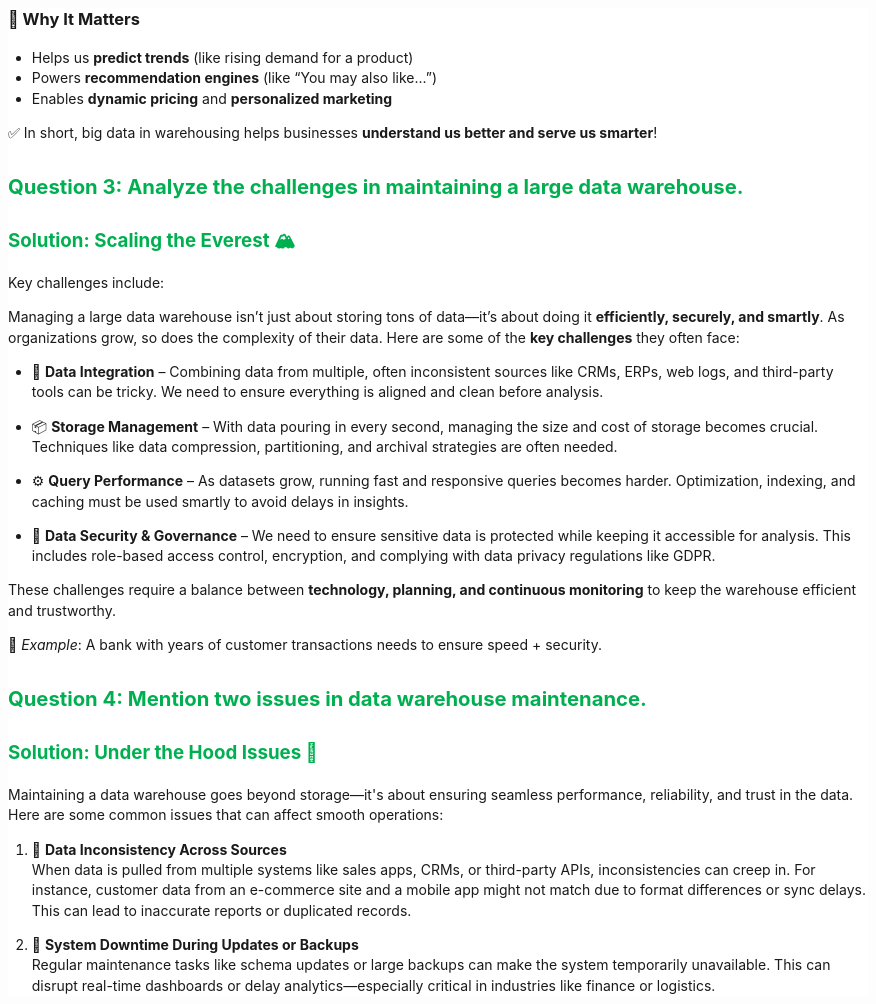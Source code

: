### 🚀 Why It Matters

- Helps us **predict trends** (like rising demand for a product)
- Powers **recommendation engines** (like “You may also like...”)
- Enables **dynamic pricing** and **personalized marketing**

✅ In short, big data in warehousing helps businesses **understand us better and serve us smarter**!

<div style="font-size: 13pt; color: #00B050">
  <h3>Question 3: Analyze the challenges in maintaining a large data warehouse.</h3>
</div>

<div style="font-size: 12pt; color: #00B050">
<h3>Solution: Scaling the Everest 🏔️</h3></div>

Key challenges include:

Managing a large data warehouse isn’t just about storing tons of data—it’s about doing it **efficiently, securely, and smartly**. As organizations grow, so does the complexity of their data. Here are some of the **key challenges** they often face:

- 🧩 **Data Integration** – Combining data from multiple, often inconsistent sources like CRMs, ERPs, web logs, and third-party tools can be tricky. We need to ensure everything is aligned and clean before analysis.

- 📦 **Storage Management** – With data pouring in every second, managing the size and cost of storage becomes crucial. Techniques like data compression, partitioning, and archival strategies are often needed.

- ⚙️ **Query Performance** – As datasets grow, running fast and responsive queries becomes harder. Optimization, indexing, and caching must be used smartly to avoid delays in insights.

- 🔐 **Data Security & Governance** – We need to ensure sensitive data is protected while keeping it accessible for analysis. This includes role-based access control, encryption, and complying with data privacy regulations like GDPR.

These challenges require a balance between **technology, planning, and continuous monitoring** to keep the warehouse efficient and trustworthy.

📌 _Example_: A bank with years of customer transactions needs to ensure speed + security.

<div style="font-size: 13pt; color: #00B050">
  <h3>Question 4: Mention two issues in data warehouse maintenance.</h3>
</div>

<div style="font-size: 12pt; color: #00B050">
<h3>Solution: Under the Hood Issues 🔧</h3></div>

Maintaining a data warehouse goes beyond storage—it's about ensuring seamless performance, reliability, and trust in the data. Here are some common issues that can affect smooth operations:

1. 🧮 **Data Inconsistency Across Sources**  
   When data is pulled from multiple systems like sales apps, CRMs, or third-party APIs, inconsistencies can creep in. For instance, customer data from an e-commerce site and a mobile app might not match due to format differences or sync delays. This can lead to inaccurate reports or duplicated records.

2. 🛑 **System Downtime During Updates or Backups**  
   Regular maintenance tasks like schema updates or large backups can make the system temporarily unavailable. This can disrupt real-time dashboards or delay analytics—especially critical in industries like finance or logistics.
